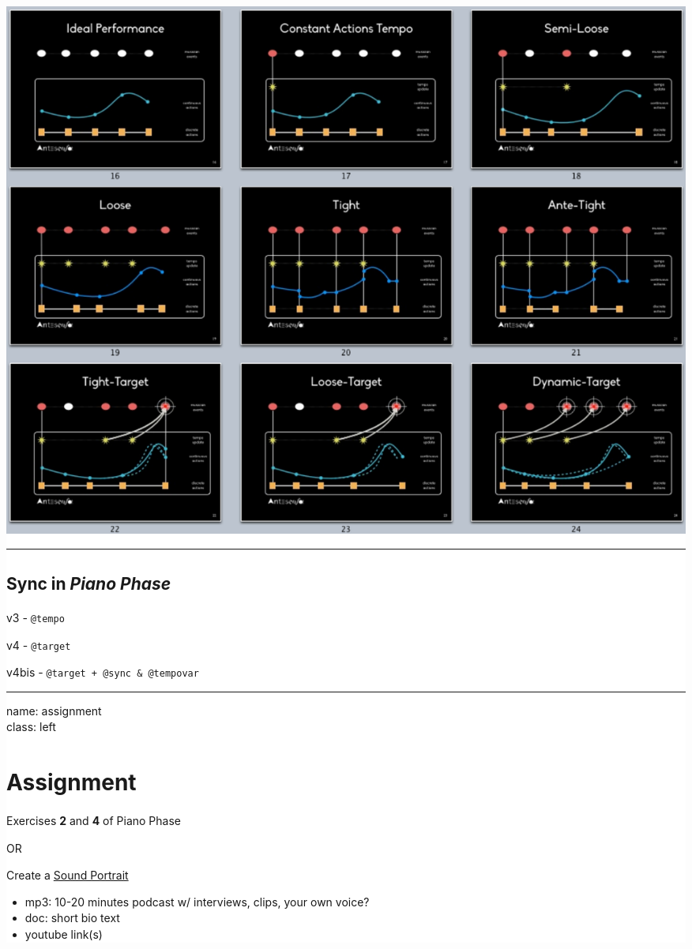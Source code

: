 <img width="100%" src="../attachments/scofo-sync.png">

---
## Sync in *Piano Phase*

v3 - `@tempo`

v4 - `@target`

v4bis - `@target + @sync & @tempovar`

---

name: assignment       
class: left
#  Assignment

Exercises **2** and **4** of Piano Phase

OR

Create a [Sound Portrait](http://www.soundportraits.info/)
- mp3: 10-20 minutes podcast w/ interviews, clips, your own voice?
- doc: short bio text
- youtube link(s)